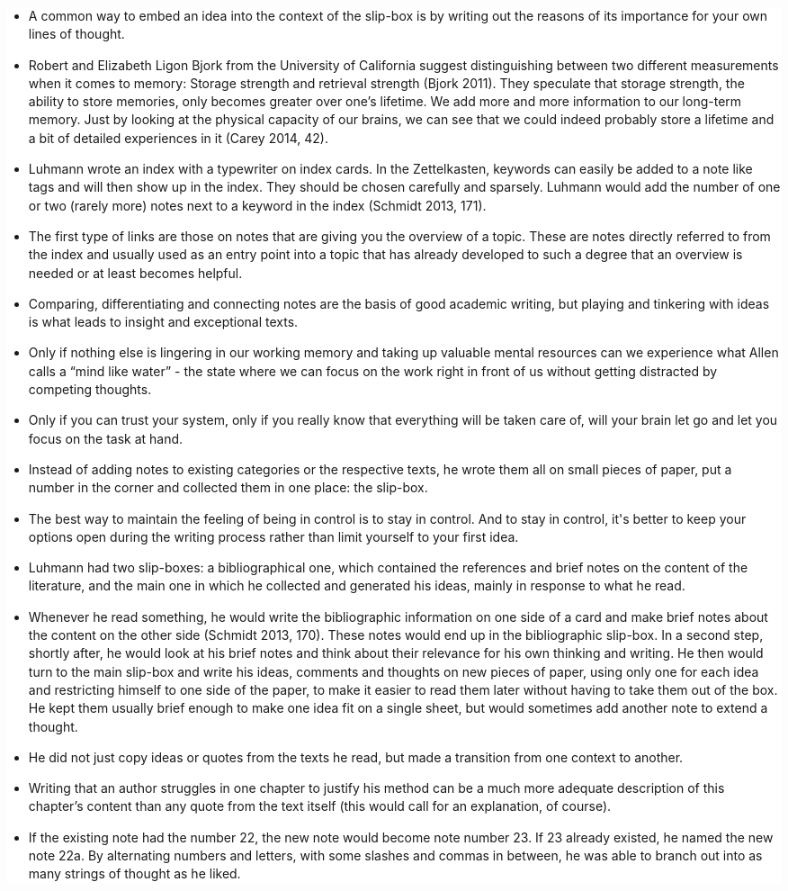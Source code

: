   + A common way to embed an idea into the context of the slip-box is by writing out the reasons of its importance for your own lines of thought.

  + Robert and Elizabeth Ligon Bjork from the University of California suggest distinguishing between two different measurements when it comes to memory: Storage strength and retrieval strength (Bjork 2011). They speculate that storage strength, the ability to store memories, only becomes greater over one’s lifetime. We add more and more information to our long-term memory. Just by looking at the physical capacity of our brains, we can see that we could indeed probably store a lifetime and a bit of detailed experiences in it (Carey 2014, 42).

  + Luhmann wrote an index with a typewriter on index cards. In the Zettelkasten, keywords can easily be added to a note like tags and will then show up in the index. They should be chosen carefully and sparsely. Luhmann would add the number of one or two (rarely more) notes next to a keyword in the index (Schmidt 2013, 171).

  + The first type of links are those on notes that are giving you the overview of a topic. These are notes directly referred to from the index and usually used as an entry point into a topic that has already developed to such a degree that an overview is needed or at least becomes helpful.

  + Comparing, differentiating and connecting notes are the basis of good academic writing, but playing and tinkering with ideas is what leads to insight and exceptional texts.

  + Only if nothing else is lingering in our working memory and taking up valuable mental resources can we experience what Allen calls a “mind like water” - the state where we can focus on the work right in front of us without getting distracted by competing thoughts.

  + Only if you can trust your system, only if you really know that everything will be taken care of, will your brain let go and let you focus on the task at hand.

  + Instead of adding notes to existing categories or the respective texts, he wrote them all on small pieces of paper, put a number in the corner and collected them in one place: the slip-box.

  + The best way to maintain the feeling of being in control is to stay in control. And to stay in control, it's better to keep your options open during the writing process rather than limit yourself to your first idea.

  + Luhmann had two slip-boxes: a bibliographical one, which contained the references and brief notes on the content of the literature, and the main one in which he collected and generated his ideas, mainly in response to what he read.

  + Whenever he read something, he would write the bibliographic information on one side of a card and make brief notes about the content on the other side (Schmidt 2013, 170). These notes would end up in the bibliographic slip-box. In a second step, shortly after, he would look at his brief notes and think about their relevance for his own thinking and writing. He then would turn to the main slip-box and write his ideas, comments and thoughts on new pieces of paper, using only one for each idea and restricting himself to one side of the paper, to make it easier to read them later without having to take them out of the box. He kept them usually brief enough to make one idea fit on a single sheet, but would sometimes add another note to extend a thought.

  + He did not just copy ideas or quotes from the texts he read, but made a transition from one context to another.

  + Writing that an author struggles in one chapter to justify his method can be a much more adequate description of this chapter’s content than any quote from the text itself (this would call for an explanation, of course).

  + If the existing note had the number 22, the new note would become note number 23. If 23 already existed, he named the new note 22a. By alternating numbers and letters, with some slashes and commas in between, he was able to branch out into as many strings of thought as he liked.
